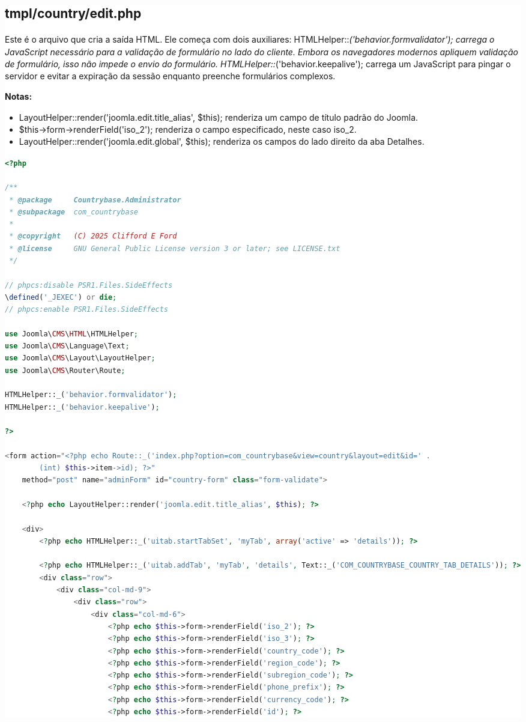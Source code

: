 ## tmpl/country/edit.php

Este é o arquivo que cria a saída HTML. Ele começa com dois auxiliares: HTMLHelper::_('behavior.formvalidator'); carrega o JavaScript necessário para a validação de formulário no lado do cliente. Embora os navegadores modernos apliquem validação de formulário, isso não impede o envio do formulário. HTMLHelper::_('behavior.keepalive'); carrega um JavaScript para pingar o servidor e evitar a expiração da sessão enquanto preenche formulários complexos.

**Notas:**

- LayoutHelper::render('joomla.edit.title_alias', \$this); renderiza um campo de título padrão do Joomla.
- \$this-\>form-\>renderField('iso_2'); renderiza o campo especificado, neste caso iso_2.
- LayoutHelper::render('joomla.edit.global', \$this); renderiza os campos do lado direito da aba Detalhes.

```php
<?php

/**
 * @package     Countrybase.Administrator
 * @subpackage  com_countrybase
 *
 * @copyright   (C) 2025 Clifford E Ford
 * @license     GNU General Public License version 3 or later; see LICENSE.txt
 */

// phpcs:disable PSR1.Files.SideEffects
\defined('_JEXEC') or die;
// phpcs:enable PSR1.Files.SideEffects

use Joomla\CMS\HTML\HTMLHelper;
use Joomla\CMS\Language\Text;
use Joomla\CMS\Layout\LayoutHelper;
use Joomla\CMS\Router\Route;

HTMLHelper::_('behavior.formvalidator');
HTMLHelper::_('behavior.keepalive');

?>

<form action="<?php echo Route::_('index.php?option=com_countrybase&view=country&layout=edit&id=' .
        (int) $this->item->id); ?>"
    method="post" name="adminForm" id="country-form" class="form-validate">

    <?php echo LayoutHelper::render('joomla.edit.title_alias', $this); ?>

    <div>
        <?php echo HTMLHelper::_('uitab.startTabSet', 'myTab', array('active' => 'details')); ?>

        <?php echo HTMLHelper::_('uitab.addTab', 'myTab', 'details', Text::_('COM_COUNTRYBASE_COUNTRY_TAB_DETAILS')); ?>
        <div class="row">
            <div class="col-md-9">
                <div class="row">
                    <div class="col-md-6">
                        <?php echo $this->form->renderField('iso_2'); ?>
                        <?php echo $this->form->renderField('iso_3'); ?>
                        <?php echo $this->form->renderField('country_code'); ?>
                        <?php echo $this->form->renderField('region_code'); ?>
                        <?php echo $this->form->renderField('subregion_code'); ?>
                        <?php echo $this->form->renderField('phone_prefix'); ?>
                        <?php echo $this->form->renderField('currency_code'); ?>
                        <?php echo $this->form->renderField('id'); ?>
```